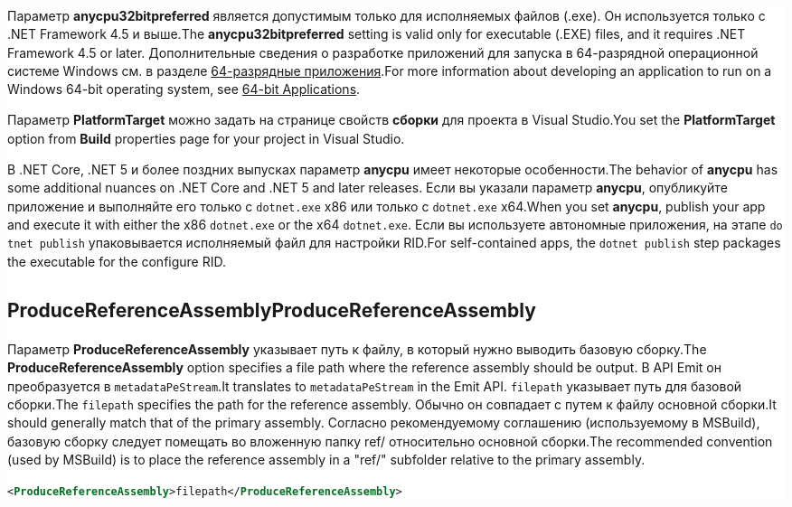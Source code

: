 <span data-ttu-id="ee637-156">Параметр **anycpu32bitpreferred** является допустимым только для исполняемых файлов (.exe). Он используется только с .NET Framework 4.5 и выше.</span><span class="sxs-lookup"><span data-stu-id="ee637-156">The **anycpu32bitpreferred** setting is valid only for executable (.EXE) files, and it requires .NET Framework 4.5 or later.</span></span> <span data-ttu-id="ee637-157">Дополнительные сведения о разработке приложений для запуска в 64-разрядной операционной системе Windows см. в разделе [64-разрядные приложения](../../../framework/64-bit-apps.md).</span><span class="sxs-lookup"><span data-stu-id="ee637-157">For more information about developing an application to run on a Windows 64-bit operating system, see [64-bit Applications](../../../framework/64-bit-apps.md).</span></span>

<span data-ttu-id="ee637-158">Параметр **PlatformTarget** можно задать на странице свойств **сборки** для проекта в Visual Studio.</span><span class="sxs-lookup"><span data-stu-id="ee637-158">You set the **PlatformTarget** option from **Build** properties page for your project in Visual Studio.</span></span>

<span data-ttu-id="ee637-159">В .NET Core, .NET 5 и более поздних выпусках параметр **anycpu** имеет некоторые особенности.</span><span class="sxs-lookup"><span data-stu-id="ee637-159">The behavior of **anycpu** has some additional nuances on .NET Core and .NET 5 and later releases.</span></span> <span data-ttu-id="ee637-160">Если вы указали параметр **anycpu**, опубликуйте приложение и выполняйте его только с `dotnet.exe` x86 или только с `dotnet.exe` x64.</span><span class="sxs-lookup"><span data-stu-id="ee637-160">When you set **anycpu**, publish your app and execute it with either the x86 `dotnet.exe` or the x64 `dotnet.exe`.</span></span> <span data-ttu-id="ee637-161">Если вы используете автономные приложения, на этапе `dotnet publish` упаковывается исполняемый файл для настройки RID.</span><span class="sxs-lookup"><span data-stu-id="ee637-161">For self-contained apps, the `dotnet publish` step packages the executable for the configure RID.</span></span>

## <a name="producereferenceassembly"></a><span data-ttu-id="ee637-162">ProduceReferenceAssembly</span><span class="sxs-lookup"><span data-stu-id="ee637-162">ProduceReferenceAssembly</span></span>

<span data-ttu-id="ee637-163">Параметр **ProduceReferenceAssembly** указывает путь к файлу, в который нужно выводить базовую сборку.</span><span class="sxs-lookup"><span data-stu-id="ee637-163">The **ProduceReferenceAssembly** option specifies a file path where the reference assembly should be output.</span></span> <span data-ttu-id="ee637-164">В API Emit он преобразуется в `metadataPeStream`.</span><span class="sxs-lookup"><span data-stu-id="ee637-164">It translates to `metadataPeStream` in the Emit API.</span></span> <span data-ttu-id="ee637-165">`filepath` указывает путь для базовой сборки.</span><span class="sxs-lookup"><span data-stu-id="ee637-165">The `filepath` specifies the path for the reference assembly.</span></span> <span data-ttu-id="ee637-166">Обычно он совпадает с путем к файлу основной сборки.</span><span class="sxs-lookup"><span data-stu-id="ee637-166">It should generally match that of the primary assembly.</span></span> <span data-ttu-id="ee637-167">Согласно рекомендуемому соглашению (используемому в MSBuild), базовую сборку следует помещать во вложенную папку ref/ относительно основной сборки.</span><span class="sxs-lookup"><span data-stu-id="ee637-167">The recommended convention (used by MSBuild) is to place the reference assembly in a "ref/" subfolder relative to the primary assembly.</span></span>

```xml
<ProduceReferenceAssembly>filepath</ProduceReferenceAssembly>
```
